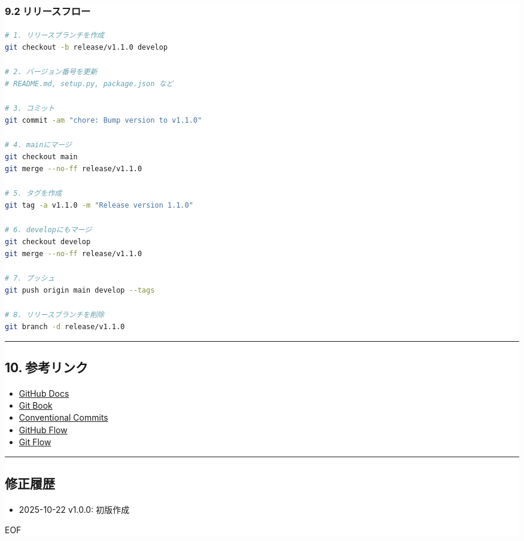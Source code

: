 ### 9.2 リリースフロー

```bash
# 1. リリースブランチを作成
git checkout -b release/v1.1.0 develop

# 2. バージョン番号を更新
# README.md, setup.py, package.json など

# 3. コミット
git commit -am "chore: Bump version to v1.1.0"

# 4. mainにマージ
git checkout main
git merge --no-ff release/v1.1.0

# 5. タグを作成
git tag -a v1.1.0 -m "Release version 1.1.0"

# 6. developにもマージ
git checkout develop
git merge --no-ff release/v1.1.0

# 7. プッシュ
git push origin main develop --tags

# 8. リリースブランチを削除
git branch -d release/v1.1.0
```

---

## 10. 参考リンク

- [GitHub Docs](https://docs.github.com/)
- [Git Book](https://git-scm.com/book/ja/v2)
- [Conventional Commits](https://www.conventionalcommits.org/)
- [GitHub Flow](https://docs.github.com/en/get-started/quickstart/github-flow)
- [Git Flow](https://nvie.com/posts/a-successful-git-branching-model/)

---

## 修正履歴

- 2025-10-22 v1.0.0: 初版作成

EOF

